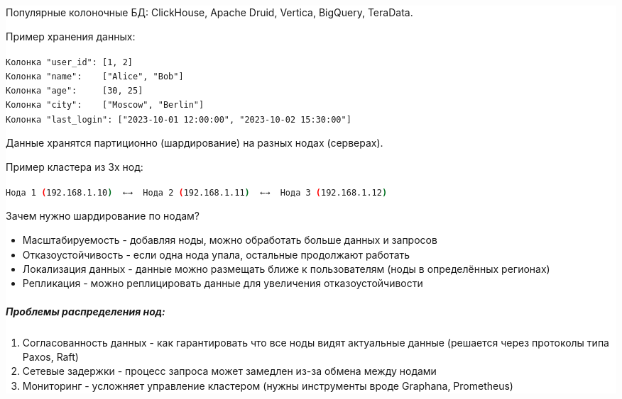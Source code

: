   Популярные колоночные БД: ClickHouse, Apache Druid, Vertica, BigQuery, TeraData.
  
  Пример хранения данных:
```bd
Колонка "user_id": [1, 2]
Колонка "name":    ["Alice", "Bob"]
Колонка "age":     [30, 25]
Колонка "city":    ["Moscow", "Berlin"]
Колонка "last_login": ["2023-10-01 12:00:00", "2023-10-02 15:30:00"]
```

Данные хранятся партиционно (шардирование) на разных нодах (серверах).

Пример кластера из 3х нод:
```bash
Нода 1 (192.168.1.10)  ←→  Нода 2 (192.168.1.11)  ←→  Нода 3 (192.168.1.12)
```

Зачем нужно шардирование по нодам?

- Масштабируемость - добавляя ноды, можно обработать больше данных и запросов
- Отказоустойчивость - если одна нода упала, остальные продолжают работать
- Локализация данных - данные можно размещать ближе к пользователям (ноды в определённых регионах)
- Репликация - можно реплицировать данные для увеличения отказоустойчивости

##### Проблемы распределения нод:
1. Согласованность данных - как гарантировать что все ноды видят актуальные данные (решается через протоколы типа Paxos, Raft)
2. Сетевые задержки - процесс запроса может замедлен из-за обмена между нодами
3. Мониторинг - усложняет управление кластером (нужны инструменты вроде Graphana, Prometheus)